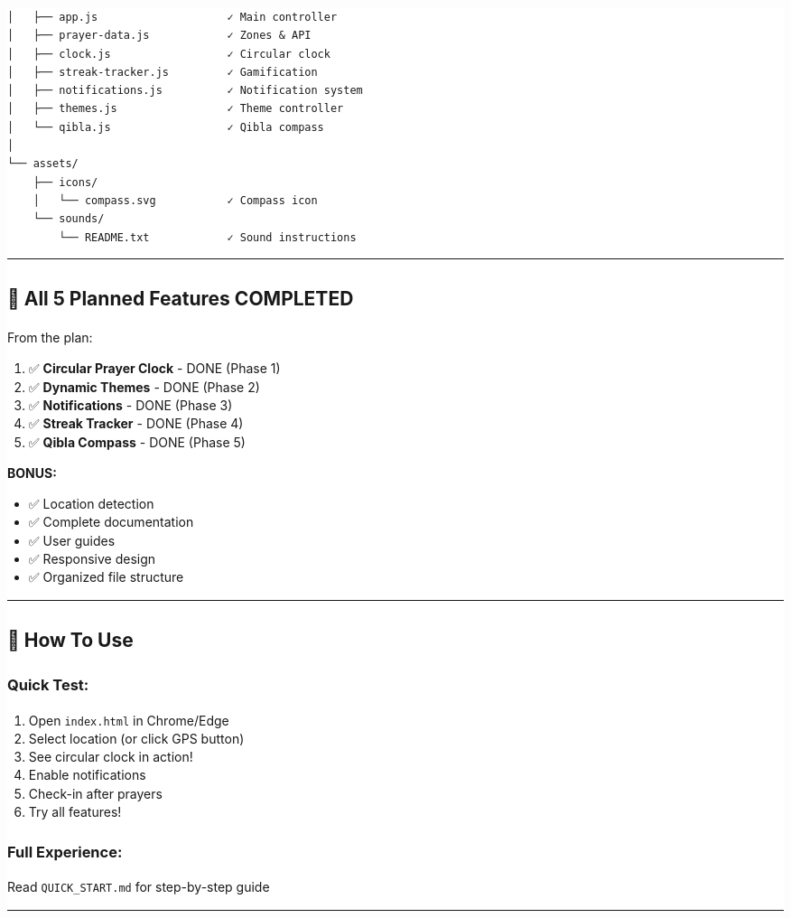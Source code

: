 ```
│   ├── app.js                    ✓ Main controller
│   ├── prayer-data.js            ✓ Zones & API
│   ├── clock.js                  ✓ Circular clock
│   ├── streak-tracker.js         ✓ Gamification
│   ├── notifications.js          ✓ Notification system
│   ├── themes.js                 ✓ Theme controller
│   └── qibla.js                  ✓ Qibla compass
│
└── assets/
    ├── icons/
    │   └── compass.svg           ✓ Compass icon
    └── sounds/
        └── README.txt            ✓ Sound instructions
```

---

## 🎯 All 5 Planned Features COMPLETED

From the plan:

1. ✅ **Circular Prayer Clock** - DONE (Phase 1)
2. ✅ **Dynamic Themes** - DONE (Phase 2)  
3. ✅ **Notifications** - DONE (Phase 3)
4. ✅ **Streak Tracker** - DONE (Phase 4)
5. ✅ **Qibla Compass** - DONE (Phase 5)

**BONUS:**
- ✅ Location detection
- ✅ Complete documentation
- ✅ User guides
- ✅ Responsive design
- ✅ Organized file structure

---

## 🚀 How To Use

### Quick Test:
1. Open `index.html` in Chrome/Edge
2. Select location (or click GPS button)
3. See circular clock in action!
4. Enable notifications
5. Check-in after prayers
6. Try all features!

### Full Experience:
Read `QUICK_START.md` for step-by-step guide

---
